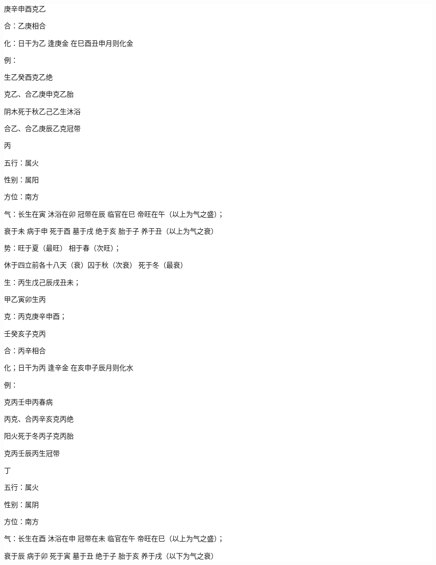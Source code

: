 庚辛申酉克乙

合：乙庚相合

化：日干为乙 逢庚金 在巳酉丑申月则化金

例：

生乙癸酉克乙绝

克乙、合乙庚申克乙胎

阴木死于秋乙己乙生沐浴

合乙、合乙庚辰乙克冠带

丙

五行：属火

性别：属阳

方位：南方

气：长生在寅 沐浴在卯 冠带在辰 临官在巳 帝旺在午（以上为气之盛）；

衰于未 病于申 死于酉 墓于戌 绝于亥 胎于子 养于丑（以上为气之衰）

势：旺于夏（最旺） 相于春（次旺）；

休于四立前各十八天（衰）囚于秋（次衰） 死于冬（最衰）

生：丙生戊己辰戌丑未；

甲乙寅卯生丙

克：丙克庚辛申酉；

壬癸亥子克丙

合：丙辛相合

化；日干为丙 逢辛金 在亥申子辰月则化水

例：

克丙壬申丙春病

丙克、合丙辛亥克丙绝

阳火死于冬丙子克丙胎

克丙壬辰丙生冠带

丁

五行：属火

性别：属阴

方位：南方

气：长生在酉 沐浴在申 冠带在未 临官在午 帝旺在巳（以上为气之盛）；

衰于辰 病于卯 死于寅 墓于丑 绝于子 胎于亥 养于戌（以下为气之衰）
